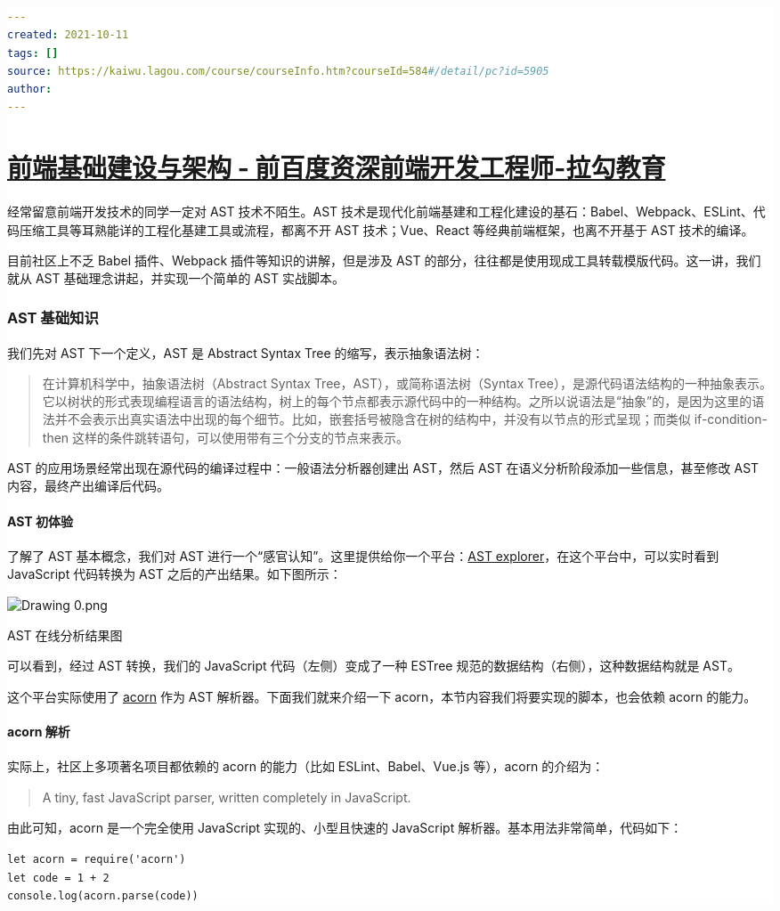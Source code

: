 ```yaml
---
created: 2021-10-11
tags: []
source: https://kaiwu.lagou.com/course/courseInfo.htm?courseId=584#/detail/pc?id=5905
author: 
---
```


# [前端基础建设与架构 - 前百度资深前端开发工程师-拉勾教育](https://kaiwu.lagou.com/course/courseInfo.htm?courseId=584#/detail/pc?id=5905)


经常留意前端开发技术的同学一定对 AST 技术不陌生。AST 技术是现代化前端基建和工程化建设的基石：Babel、Webpack、ESLint、代码压缩工具等耳熟能详的工程化基建工具或流程，都离不开 AST 技术；Vue、React 等经典前端框架，也离不开基于 AST 技术的编译。

目前社区上不乏 Babel 插件、Webpack 插件等知识的讲解，但是涉及 AST 的部分，往往都是使用现成工具转载模版代码。这一讲，我们就从 AST 基础理念讲起，并实现一个简单的 AST 实战脚本。

### AST 基础知识

我们先对 AST 下一个定义，AST 是 Abstract Syntax Tree 的缩写，表示抽象语法树：

> 在计算机科学中，抽象语法树（Abstract Syntax Tree，AST），或简称语法树（Syntax Tree），是源代码语法结构的一种抽象表示。它以树状的形式表现编程语言的语法结构，树上的每个节点都表示源代码中的一种结构。之所以说语法是“抽象”的，是因为这里的语法并不会表示出真实语法中出现的每个细节。比如，嵌套括号被隐含在树的结构中，并没有以节点的形式呈现；而类似 if-condition-then 这样的条件跳转语句，可以使用带有三个分支的节点来表示。

AST 的应用场景经常出现在源代码的编译过程中：一般语法分析器创建出 AST，然后 AST 在语义分析阶段添加一些信息，甚至修改 AST 内容，最终产出编译后代码。

#### AST 初体验

了解了 AST 基本概念，我们对 AST 进行一个“感官认知”。这里提供给你一个平台：[AST explorer](https://astexplorer.net/)，在这个平台中，可以实时看到 JavaScript 代码转换为 AST 之后的产出结果。如下图所示：

![Drawing 0.png](https://s0.lgstatic.com/i/image2/M01/06/ED/Cip5yGAGmb2ABDuIAAE1iKphCso409.png)

AST 在线分析结果图

可以看到，经过 AST 转换，我们的 JavaScript 代码（左侧）变成了一种 ESTree 规范的数据结构（右侧），这种数据结构就是 AST。

这个平台实际使用了 [acorn](https://github.com/acornjs/acorn) 作为 AST 解析器。下面我们就来介绍一下 acorn，本节内容我们将要实现的脚本，也会依赖 acorn 的能力。

#### acorn 解析

实际上，社区上多项著名项目都依赖的 acorn 的能力（比如 ESLint、Babel、Vue.js 等），acorn 的介绍为：

> A tiny, fast JavaScript parser, written completely in JavaScript.

由此可知，acorn 是一个完全使用 JavaScript 实现的、小型且快速的 JavaScript 解析器。基本用法非常简单，代码如下：

```
let acorn = require('acorn')
let code = 1 + 2
console.log(acorn.parse(code))
```
